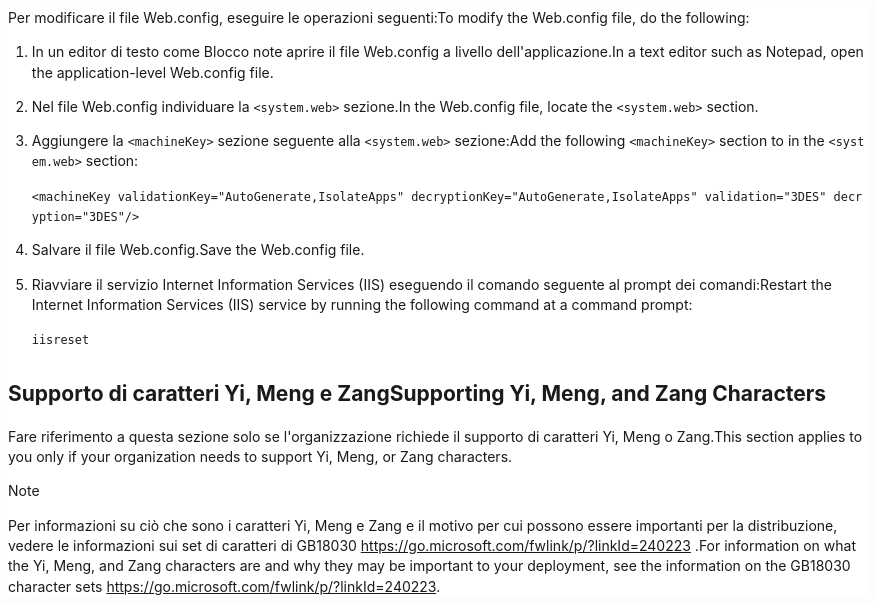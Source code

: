 
<span data-ttu-id="be835-193">Per modificare il file Web.config, eseguire le operazioni seguenti:</span><span class="sxs-lookup"><span data-stu-id="be835-193">To modify the Web.config file, do the following:</span></span>

1.  <span data-ttu-id="be835-194">In un editor di testo come Blocco note aprire il file Web.config a livello dell'applicazione.</span><span class="sxs-lookup"><span data-stu-id="be835-194">In a text editor such as Notepad, open the application-level Web.config file.</span></span>

2.  <span data-ttu-id="be835-195">Nel file Web.config individuare la `<system.web>` sezione.</span><span class="sxs-lookup"><span data-stu-id="be835-195">In the Web.config file, locate the `<system.web>` section.</span></span>

3.  <span data-ttu-id="be835-196">Aggiungere la `<machineKey>` sezione seguente alla `<system.web>` sezione:</span><span class="sxs-lookup"><span data-stu-id="be835-196">Add the following `<machineKey>` section to in the `<system.web>` section:</span></span>
    
        <machineKey validationKey="AutoGenerate,IsolateApps" decryptionKey="AutoGenerate,IsolateApps" validation="3DES" decryption="3DES"/>

4.  <span data-ttu-id="be835-197">Salvare il file Web.config.</span><span class="sxs-lookup"><span data-stu-id="be835-197">Save the Web.config file.</span></span>

5.  <span data-ttu-id="be835-198">Riavviare il servizio Internet Information Services (IIS) eseguendo il comando seguente al prompt dei comandi:</span><span class="sxs-lookup"><span data-stu-id="be835-198">Restart the Internet Information Services (IIS) service by running the following command at a command prompt:</span></span>
    
        iisreset

</div>

<div>

## <a name="supporting-yi-meng-and-zang-characters"></a><span data-ttu-id="be835-199">Supporto di caratteri Yi, Meng e Zang</span><span class="sxs-lookup"><span data-stu-id="be835-199">Supporting Yi, Meng, and Zang Characters</span></span>

<span data-ttu-id="be835-200">Fare riferimento a questa sezione solo se l'organizzazione richiede il supporto di caratteri Yi, Meng o Zang.</span><span class="sxs-lookup"><span data-stu-id="be835-200">This section applies to you only if your organization needs to support Yi, Meng, or Zang characters.</span></span>

<div>


> [!NOTE]  
> <span data-ttu-id="be835-201">Per informazioni su ciò che sono i caratteri Yi, Meng e Zang e il motivo per cui possono essere importanti per la distribuzione, vedere le informazioni sui set di caratteri di GB18030 <A href="https://go.microsoft.com/fwlink/p/?linkid=240223">https://go.microsoft.com/fwlink/p/?linkId=240223</A> .</span><span class="sxs-lookup"><span data-stu-id="be835-201">For information on what the Yi, Meng, and Zang characters are and why they may be important to your deployment, see the information on the GB18030 character sets <A href="https://go.microsoft.com/fwlink/p/?linkid=240223">https://go.microsoft.com/fwlink/p/?linkId=240223</A>.</span></span>


